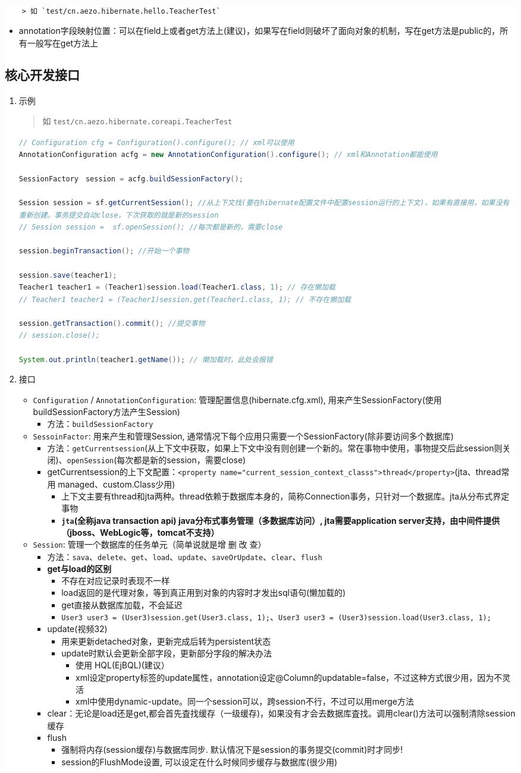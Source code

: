         > 如 `test/cn.aezo.hibernate.hello.TeacherTest`
- annotation字段映射位置：可以在field上或者get方法上(建议)，如果写在field则破坏了面向对象的机制，写在get方法是public的，所有一般写在get方法上

## 核心开发接口

1. 示例

    > 如 `test/cn.aezo.hibernate.coreapi.TeacherTest`

    ```java
    // Configuration cfg = Configuration().configure(); // xml可以使用
    AnnotationConfiguration acfg = new AnnotationConfiguration().configure(); // xml和Annotation都能使用

    SessionFactory　session = acfg.buildSessionFactory();

    Session session = sf.getCurrentSession(); //从上下文找(要在hibernate配置文件中配置session运行的上下文)，如果有直接用，如果没有重新创建。事务提交自动close，下次获取的就是新的session
    // Session session =  sf.openSession(); //每次都是新的，需要close

    session.beginTransaction(); //开始一个事物

    session.save(teacher1);
    Teacher1 teacher1 = (Teacher1)session.load(Teacher1.class, 1); // 存在懒加载
    // Teacher1 teacher1 = (Teacher1)session.get(Teacher1.class, 1); // 不存在懒加载

    session.getTransaction().commit(); //提交事物
    // session.close();

    System.out.println(teacher1.getName()); // 懒加载时，此处会报错
    ```
2. 接口
    - `Configuration` / `AnnotationConfiguration`: 管理配置信息(hibernate.cfg.xml), 用来产生SessionFactory(使用buildSessionFactory方法产生Session)
        - 方法：`buildSessionFactory`
    - `SessoinFactor`: 用来产生和管理Session, 通常情况下每个应用只需要一个SessionFactory(除非要访间多个数据库)
        - 方法：`getCurrentsession`(从上下文中获取，如果上下文中没有则创建一个新的。常在事物中使用，事物提交后此session则关闭)、`openSession`(每次都是新的session，需要close)
        - getCurrentsession的上下文配置：`<property name="current_session_context_classs">thread</property>`(jta、thread常用 managed、custom.Class少用)
            - 上下文主要有thread和jta两种。thread依赖于数据库本身的，简称Connection事务，只针对一个数据库。jta从分布式界定事物
            - **`jta`(全称java transaction api) java分布式事务管理（多数据库访问）, jta需要application server支持，由中间件提供（jboss、WebLogic等，tomcat不支持）**
    - `Session`: 管理一个数据库的任务单元（简单说就是增 删 改 查）
        - 方法：`sava`、`delete`、`get`、`load`、`update`、`saveOrUpdate`、`clear`、`flush`
        - **get与load的区别**
            - 不存在对应记录时表现不一样
            - load返回的是代理对象，等到真正用到对象的内容时才发出sql语句(懒加载的)
            - get直接从数据库加载，不会延迟
            - `User3 user3 = (User3)session.get(User3.class, 1);`、`User3 user3 = (User3)session.load(User3.class, 1);`
        - update(视频32)
            - 用来更新detached对象，更新完成后转为persistent状态
            - update时默认会更新全部字段，更新部分字段的解决办法
                - 使用 HQL(EjBQL)(建议）
                - xml设定property标签的update属性，annotation设定@Column的updatable=false，不过这种方式很少用，因为不灵活
                - xml中使用dynamic-update。同一个session可以，跨session不行，不过可以用merge方法
        - clear：无论是load还是get,都会首先査找缓存（一级缓存)，如果没有才会去数据库査找。调用clear()方法可以强制清除session缓存
        - flush
            - 强制将内存(session缓存)与数据库同步. 默认情况下是session的事务提交(commit)时才同步!
            - session的FlushMode设置, 可以设定在什么时候同步缓存与数据库(很少用)

